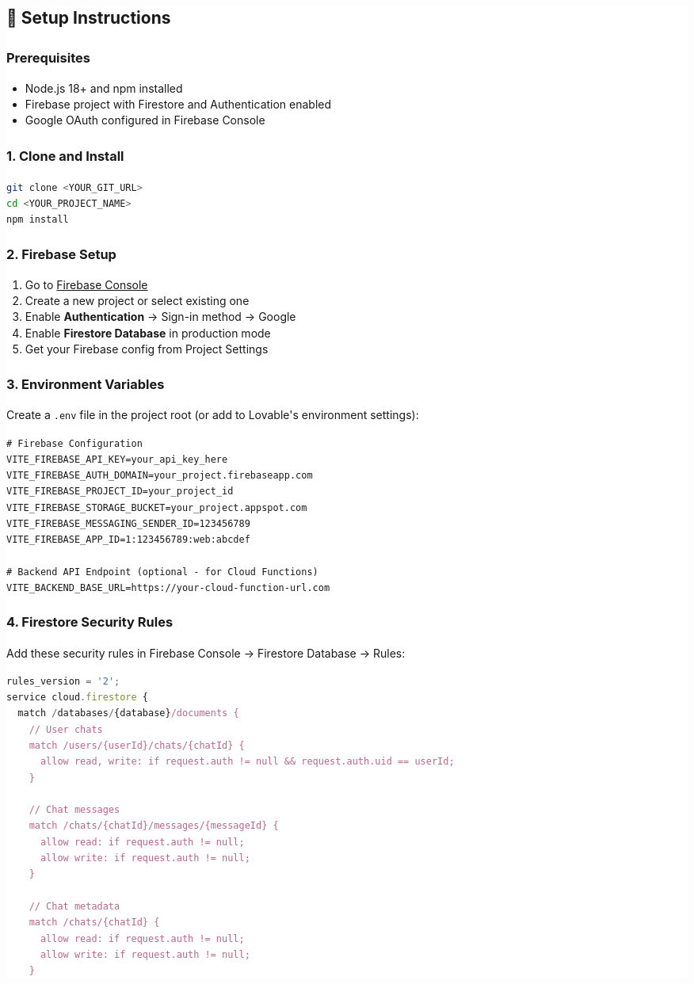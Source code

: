 ## 🔧 Setup Instructions

### Prerequisites

- Node.js 18+ and npm installed
- Firebase project with Firestore and Authentication enabled
- Google OAuth configured in Firebase Console

### 1. Clone and Install

```bash
git clone <YOUR_GIT_URL>
cd <YOUR_PROJECT_NAME>
npm install
```

### 2. Firebase Setup

1. Go to [Firebase Console](https://console.firebase.google.com/)
2. Create a new project or select existing one
3. Enable **Authentication** → Sign-in method → Google
4. Enable **Firestore Database** in production mode
5. Get your Firebase config from Project Settings

### 3. Environment Variables

Create a `.env` file in the project root (or add to Lovable's environment settings):

```env
# Firebase Configuration
VITE_FIREBASE_API_KEY=your_api_key_here
VITE_FIREBASE_AUTH_DOMAIN=your_project.firebaseapp.com
VITE_FIREBASE_PROJECT_ID=your_project_id
VITE_FIREBASE_STORAGE_BUCKET=your_project.appspot.com
VITE_FIREBASE_MESSAGING_SENDER_ID=123456789
VITE_FIREBASE_APP_ID=1:123456789:web:abcdef

# Backend API Endpoint (optional - for Cloud Functions)
VITE_BACKEND_BASE_URL=https://your-cloud-function-url.com
```

### 4. Firestore Security Rules

Add these security rules in Firebase Console → Firestore Database → Rules:

```javascript
rules_version = '2';
service cloud.firestore {
  match /databases/{database}/documents {
    // User chats
    match /users/{userId}/chats/{chatId} {
      allow read, write: if request.auth != null && request.auth.uid == userId;
    }
    
    // Chat messages
    match /chats/{chatId}/messages/{messageId} {
      allow read: if request.auth != null;
      allow write: if request.auth != null;
    }
    
    // Chat metadata
    match /chats/{chatId} {
      allow read: if request.auth != null;
      allow write: if request.auth != null;
    }
```